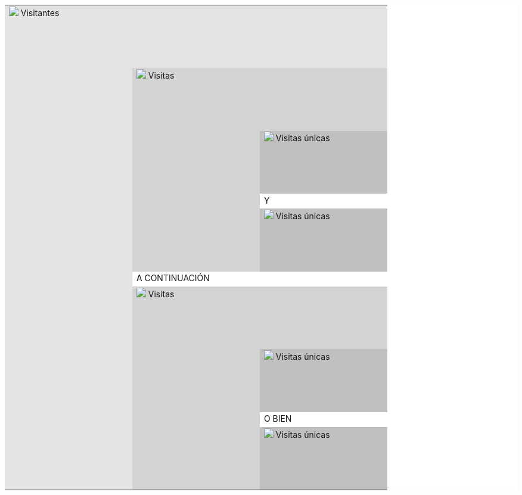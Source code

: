 <table style="table-layout:fixed; border: none;">

<tr>

<td style="background-color: #E5E4E2;" colspan="3" width="200" height="100"><img src="https://spectrum.adobe.com/static/icons/workflow_18/Smock_User_18_N.svg"/> Visitantes</td>
</tr>

<tr>
<td style="background-color: #E5E4E2;" width="200"></td>
<td style="background-color: #D3D3D3;" colspan="2" width="200" height="100"><img src="https://spectrum.adobe.com/static/icons/workflow_18/Smock_Visit_18_N.svg"/> Visitas</td>
</tr>

<tr>
<td style="background-color: #E5E4E2;" width="200" height="100"></td>
<td style="background-color: #D3D3D3;" width="200" height="100"></td>
<td style="background-color: #C0C0C0;" width="200" height="100" colspan="1"><img src="https://spectrum.adobe.com/static/icons/workflow_18/Smock_Events_18_N.svg"/> Visitas únicas</td>
</tr>

<tr>
<td style="background-color: #E5E4E2;"></td><td style="background-color: #D3D3D3;"></td><td>Y</td></td>
</tr>

<tr>
<td style="background-color: #E5E4E2;" width="200" height="100"></td>
<td style="background-color: #D3D3D3;" width="200" height="100"></td>
<td style="background-color: #C0C0C0;" width="200" height="100" colspan="1"><img src="https://spectrum.adobe.com/static/icons/workflow_18/Smock_Events_18_N.svg"/> Visitas únicas</td>
</tr>

<tr>
<td style="background-color: #E5E4E2;"></td><td colspan="2">A CONTINUACIÓN</td></td>
</tr>

<tr>
<td style="background-color: #E5E4E2;" width="200"></td>
<td style="background-color: #D3D3D3;" colspan="2" width="200" height="100"><img src="https://spectrum.adobe.com/static/icons/workflow_18/Smock_Visit_18_N.svg"/> Visitas</td>
</tr>

<tr>
<td style="background-color: #E5E4E2;" width="200" height="100"></td>
<td style="background-color: #D3D3D3;" width="200" height="100"></td>
<td style="background-color: #C0C0C0;" width="200" height="100" colspan="1"><img src="https://spectrum.adobe.com/static/icons/workflow_18/Smock_Events_18_N.svg"/> Visitas únicas</td>

<tr>
<td style="background-color: #E5E4E2;"></td><td style="background-color: #D3D3D3;"></td><td>O BIEN</td></td>
</tr>

<tr>
<td style="background-color: #E5E4E2;" width="200" height="100"></td>
<td style="background-color: #D3D3D3;" width="200" height="100"></td>
<td style="background-color: #C0C0C0;" width="200" height="100" colspan="1"><img src="https://spectrum.adobe.com/static/icons/workflow_18/Smock_Events_18_N.svg"/> Visitas únicas</td>
</tr>
</tr>
</table>
